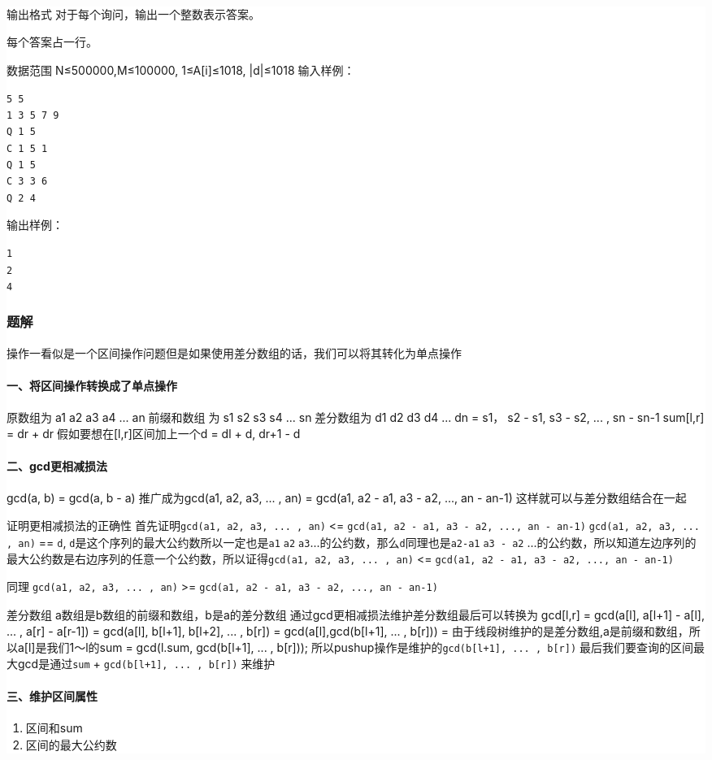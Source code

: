 输出格式
对于每个询问，输出一个整数表示答案。

每个答案占一行。

数据范围
N≤500000,M≤100000,
1≤A[i]≤1018,
|d|≤1018
输入样例：
```
5 5
1 3 5 7 9
Q 1 5
C 1 5 1
Q 1 5
C 3 3 6
Q 2 4
```
输出样例：
```
1
2
4
```

### 题解
操作一看似是一个区间操作问题但是如果使用差分数组的话，我们可以将其转化为单点操作

#### 一、将区间操作转换成了单点操作
原数组为 a1 a2 a3 a4 ... an
前缀和数组 为 s1 s2 s3 s4 ... sn
差分数组为 d1 d2 d3 d4 ... dn = s1， s2 - s1, s3 - s2, ... , sn - sn-1
sum[l,r] = dr + dr
假如要想在[l,r]区间加上一个d = dl + d, dr+1 - d
 
#### 二、gcd更相减损法
 gcd(a, b) = gcd(a, b - a)
 推广成为gcd(a1, a2, a3, ... , an) = gcd(a1, a2 - a1, a3 - a2, ..., an - an-1)
 这样就可以与差分数组结合在一起

 证明更相减损法的正确性
 首先证明`gcd(a1, a2, a3, ... , an)` <= `gcd(a1, a2 - a1, a3 - a2, ..., an - an-1)`
 `gcd(a1, a2, a3, ... , an)` == `d`, `d`是这个序列的最大公约数所以一定也是`a1` `a2` `a3`...的公约数，那么`d`同理也是`a2-a1` `a3 - a2` ...的公约数，所以知道左边序列的最大公约数是右边序列的任意一个公约数，所以证得`gcd(a1, a2, a3, ... , an)` <= `gcd(a1, a2 - a1, a3 - a2, ..., an - an-1)`

 同理 `gcd(a1, a2, a3, ... , an)` >= `gcd(a1, a2 - a1, a3 - a2, ..., an - an-1)`

差分数组
a数组是b数组的前缀和数组，b是a的差分数组
通过gcd更相减损法维护差分数组最后可以转换为
gcd[l,r] = gcd(a[l], a[l+1] - a[l], ... , a[r] - a[r-1]) = gcd(a[l], b[l+1], b[l+2], ... , b[r]) = gcd(a[l],gcd(b[l+1], ... , b[r])) = 由于线段树维护的是差分数组,a是前缀和数组，所以a[l]是我们1～l的sum = gcd(l.sum, gcd(b[l+1], ... , b[r]));
所以pushup操作是维护的`gcd(b[l+1], ... , b[r])`
最后我们要查询的区间最大gcd是通过`sum` + `gcd(b[l+1], ... , b[r])` 来维护
#### 三、维护区间属性
 1. 区间和sum
 2. 区间的最大公约数
